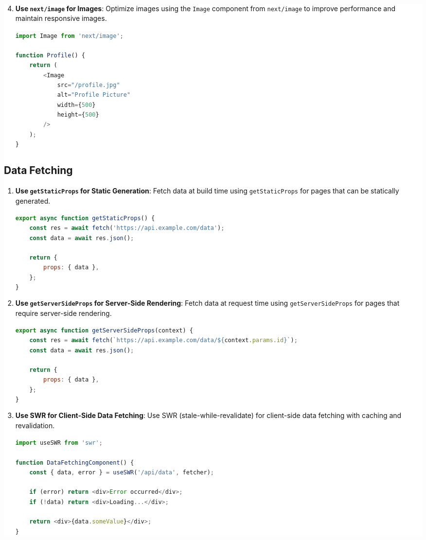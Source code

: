 4. **Use `next/image` for Images**: Optimize images using the `Image` component from `next/image` to improve performance and maintain responsive images.

   ```javascript
   import Image from 'next/image';

   function Profile() {
       return (
           <Image
               src="/profile.jpg"
               alt="Profile Picture"
               width={500}
               height={500}
           />
       );
   }
   ```

## Data Fetching

1. **Use `getStaticProps` for Static Generation**: Fetch data at build time using `getStaticProps` for pages that can be statically generated.

   ```javascript
   export async function getStaticProps() {
       const res = await fetch('https://api.example.com/data');
       const data = await res.json();

       return {
           props: { data },
       };
   }
   ```

2. **Use `getServerSideProps` for Server-Side Rendering**: Fetch data at request time using `getServerSideProps` for pages that require server-side rendering.

   ```javascript
   export async function getServerSideProps(context) {
       const res = await fetch(`https://api.example.com/data/${context.params.id}`);
       const data = await res.json();

       return {
           props: { data },
       };
   }
   ```

3. **Use SWR for Client-Side Data Fetching**: Use SWR (stale-while-revalidate) for client-side data fetching with caching and revalidation.

   ```javascript
   import useSWR from 'swr';

   function DataFetchingComponent() {
       const { data, error } = useSWR('/api/data', fetcher);

       if (error) return <div>Error occurred</div>;
       if (!data) return <div>Loading...</div>;

       return <div>{data.someValue}</div>;
   }
   ```
